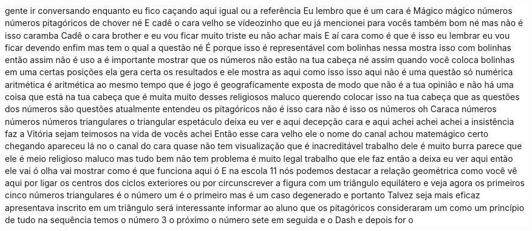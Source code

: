 gente ir conversando enquanto eu fico
caçando aqui igual ou a referência Eu
lembro que é um cara é Mágico mágico
números números pitagóricos de chover né
E cadê o cara velho se vídeozinho que eu
já mencionei para vocês também bom né
mas não é isso caramba Cadê o cara
brother
e eu vou ficar muito triste eu não achar
mais
E aí cara como é que é isso
eu lembrar eu vou ficar devendo enfim
mas tem o qual a questão né É porque
isso é representável com bolinhas nessa
mostra isso com bolinhas então assim não
é uso a é importante mostrar que os
números não estão na tua cabeça né assim
quando você coloca bolinhas em uma
certas posições ela gera certa os
resultados e ele mostra as aqui como
isso isso aqui não é uma questão só
numérica aritmética é aritmética ao
mesmo tempo que é jogo é geograficamente
exposta de modo que não é a tua opinião
e não há uma coisa que está na tua
cabeça que é muita muito desses
religiosos maluco querendo colocar isso
na tua cabeça que as questões dos
números são questões atualmente entendeu
os pitagóricos não é isso cara não é
isso
os números
oh Caraca números números números
triangulares
o triangular espetáculo deixa eu ver
e aqui decepção cara
e aqui achei achei achei a insistência
faz a Vitória sejam teimosos na vida de
vocês achei Então esse cara velho ele o
nome do canal achou matemágico certo
chegando apareceu lá no o canal do cara
quase não tem visualização que é
inacreditável trabalho dele é muito
burra parece que ele é meio religioso
maluco mas tudo bem não tem problema é
muito legal trabalho que ele faz então a
deixa eu ver aqui então ele vai ó olha
vai mostrar como é que funciona aqui ó
E na escola 11
nós podemos destacar a relação
geométrica como você vê aqui por ligar
os centros dos ciclos exteriores ou por
circunscrever a figura com um triângulo
equilátero
e veja agora os primeiros cinco números
triangulares
é o número um é o primeiro mas é um caso
degenerado e portanto Talvez seja mais
eficaz apresentava inscrito em um
triângulo será interessante informar ao
aluno que os pitagóricos consideraram um
como um princípio de tudo na sequência
temos o número 3 o próximo o número sete
em seguida e o Dash e depois for o